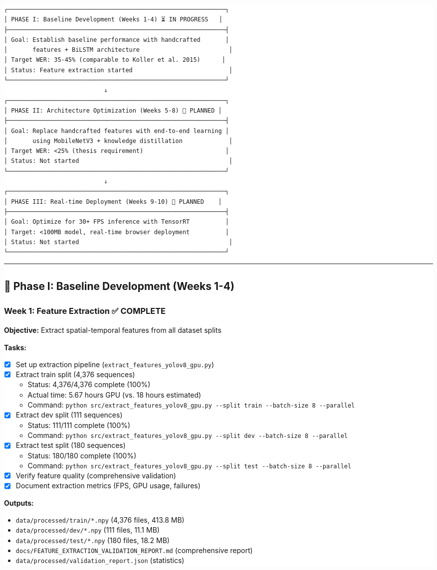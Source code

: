 ```
┌─────────────────────────────────────────────────────────────┐
│ PHASE I: Baseline Development (Weeks 1-4) ⏳ IN PROGRESS   │
├─────────────────────────────────────────────────────────────┤
│ Goal: Establish baseline performance with handcrafted       │
│       features + BiLSTM architecture                         │
│ Target WER: 35-45% (comparable to Koller et al. 2015)      │
│ Status: Feature extraction started                           │
└─────────────────────────────────────────────────────────────┘
                            ↓
┌─────────────────────────────────────────────────────────────┐
│ PHASE II: Architecture Optimization (Weeks 5-8) 📅 PLANNED │
├─────────────────────────────────────────────────────────────┤
│ Goal: Replace handcrafted features with end-to-end learning │
│       using MobileNetV3 + knowledge distillation             │
│ Target WER: <25% (thesis requirement)                       │
│ Status: Not started                                          │
└─────────────────────────────────────────────────────────────┘
                            ↓
┌─────────────────────────────────────────────────────────────┐
│ PHASE III: Real-time Deployment (Weeks 9-10) 📅 PLANNED    │
├─────────────────────────────────────────────────────────────┤
│ Goal: Optimize for 30+ FPS inference with TensorRT          │
│ Target: <100MB model, real-time browser deployment          │
│ Status: Not started                                          │
└─────────────────────────────────────────────────────────────┘
```

---

## 📅 Phase I: Baseline Development (Weeks 1-4)

### Week 1: Feature Extraction ✅ COMPLETE

**Objective:** Extract spatial-temporal features from all dataset splits

**Tasks:**
- [x] Set up extraction pipeline (`extract_features_yolov8_gpu.py`)
- [x] Extract train split (4,376 sequences)
  - Status: 4,376/4,376 complete (100%)
  - Actual time: 5.67 hours GPU (vs. 18 hours estimated)
  - Command: `python src/extract_features_yolov8_gpu.py --split train --batch-size 8 --parallel`
- [x] Extract dev split (111 sequences)
  - Status: 111/111 complete (100%)
  - Command: `python src/extract_features_yolov8_gpu.py --split dev --batch-size 8 --parallel`
- [x] Extract test split (180 sequences)
  - Status: 180/180 complete (100%)
  - Command: `python src/extract_features_yolov8_gpu.py --split test --batch-size 8 --parallel`
- [x] Verify feature quality (comprehensive validation)
- [x] Document extraction metrics (FPS, GPU usage, failures)

**Outputs:**
- `data/processed/train/*.npy` (4,376 files, 413.8 MB)
- `data/processed/dev/*.npy` (111 files, 11.1 MB)
- `data/processed/test/*.npy` (180 files, 18.2 MB)
- `docs/FEATURE_EXTRACTION_VALIDATION_REPORT.md` (comprehensive report)
- `data/processed/validation_report.json` (statistics)
